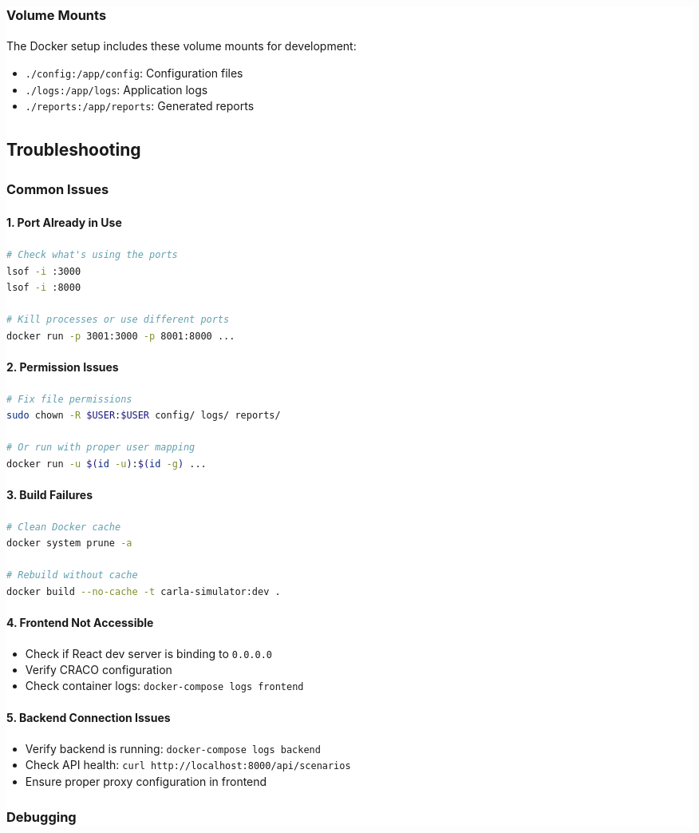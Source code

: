 ### Volume Mounts

The Docker setup includes these volume mounts for development:

- `./config:/app/config`: Configuration files
- `./logs:/app/logs`: Application logs
- `./reports:/app/reports`: Generated reports

## Troubleshooting

### Common Issues

#### 1. Port Already in Use
```bash
# Check what's using the ports
lsof -i :3000
lsof -i :8000

# Kill processes or use different ports
docker run -p 3001:3000 -p 8001:8000 ...
```

#### 2. Permission Issues
```bash
# Fix file permissions
sudo chown -R $USER:$USER config/ logs/ reports/

# Or run with proper user mapping
docker run -u $(id -u):$(id -g) ...
```

#### 3. Build Failures
```bash
# Clean Docker cache
docker system prune -a

# Rebuild without cache
docker build --no-cache -t carla-simulator:dev .
```

#### 4. Frontend Not Accessible
- Check if React dev server is binding to `0.0.0.0`
- Verify CRACO configuration
- Check container logs: `docker-compose logs frontend`

#### 5. Backend Connection Issues
- Verify backend is running: `docker-compose logs backend`
- Check API health: `curl http://localhost:8000/api/scenarios`
- Ensure proper proxy configuration in frontend

### Debugging
